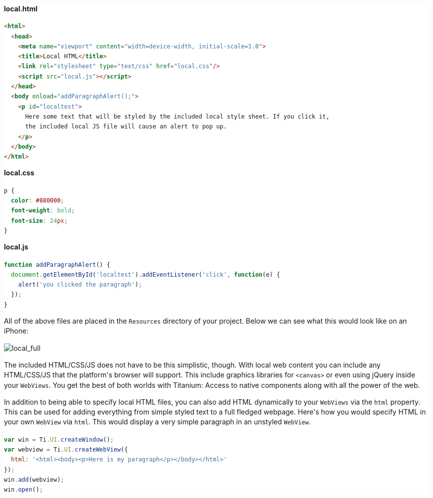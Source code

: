**local.html**

```html
<html>
  <head>
    <meta name="viewport" content="width=device-width, initial-scale=1.0">
    <title>Local HTML</title>
    <link rel="stylesheet" type="text/css" href="local.css"/>
    <script src="local.js"></script>
  </head>
  <body onload="addParagraphAlert();">
    <p id="localtest">
      Here some text that will be styled by the included local style sheet. If you click it,
      the included local JS file will cause an alert to pop up.
    </p>
  </body>
</html>
```

**local.css**

```css
p {
  color: #880000;
  font-weight: bold;
  font-size: 24px;
}
```

**local.js**

```javascript
function addParagraphAlert() {
  document.getElementById('localtest').addEventListener('click', function(e) {
    alert('you clicked the paragraph');
  });
}
```

All of the above files are placed in the `Resources` directory of your project. Below we can see what this would look like on an iPhone:

![local_full](./local_full.png)

The included HTML/CSS/JS does not have to be this simplistic, though. With local web content you can include any HTML/CSS/JS that the platform's browser will support. This include graphics libraries for `<canvas>` or even using jQuery inside your `WebViews`. You get the best of both worlds with Titanium: Access to native components along with all the power of the web.

In addition to being able to specify local HTML files, you can also add HTML dynamically to your `WebViews` via the `html` property. This can be used for adding everything from simple styled text to a full fledged webpage. Here's how you would specify HTML in your own `WebView` via `html`. This would display a very simple paragraph in an unstyled `WebView`.

```javascript
var win = Ti.UI.createWindow();
var webview = Ti.UI.createWebView({
  html: '<html><body><p>Here is my paragraph</p></body></html>'
});
win.add(webview);
win.open();
```
